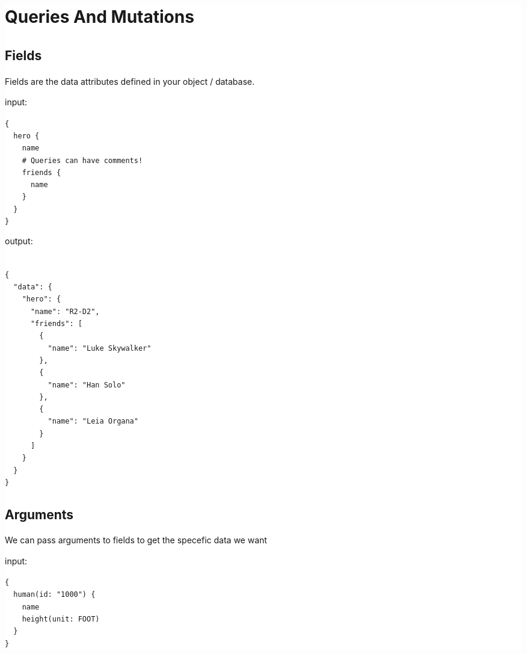 # Queries And Mutations

## Fields

Fields are the data attributes defined in your object / database.

input:

```  							
{
  hero {
    name
    # Queries can have comments!
    friends {
      name
    }
  }
}

```

output:

```

{
  "data": {
    "hero": {
      "name": "R2-D2",
      "friends": [
        {
          "name": "Luke Skywalker"
        },
        {
          "name": "Han Solo"
        },
        {
          "name": "Leia Organa"
        }
      ]
    }
  }
}

```

## Arguments

We can pass arguments to fields to get the specefic data we want

input:

```
{
  human(id: "1000") {
    name
    height(unit: FOOT)
  }
}
```
